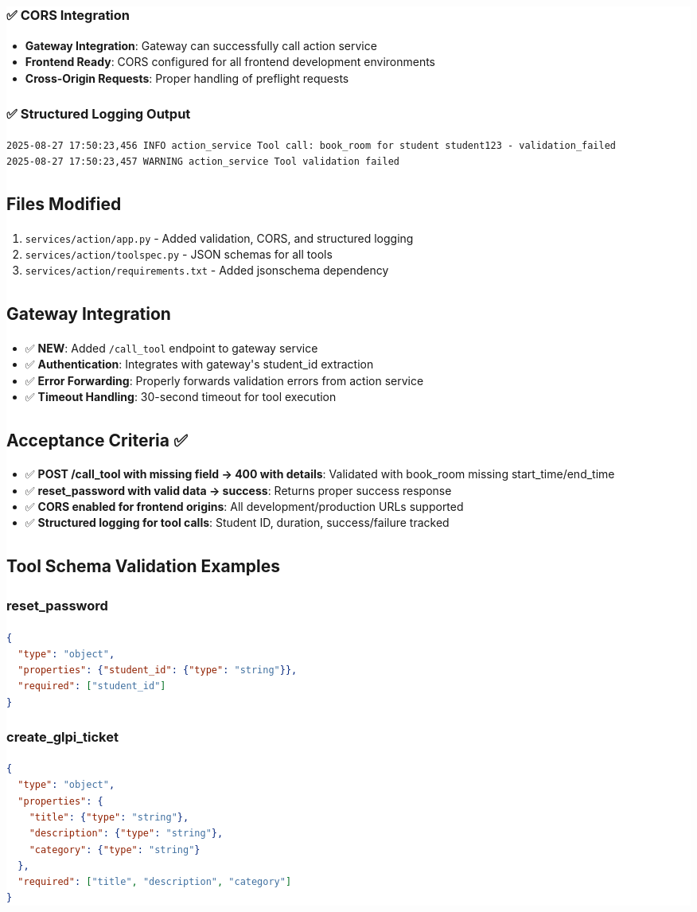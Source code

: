 ### ✅ CORS Integration
- **Gateway Integration**: Gateway can successfully call action service
- **Frontend Ready**: CORS configured for all frontend development environments
- **Cross-Origin Requests**: Proper handling of preflight requests

### ✅ Structured Logging Output
```
2025-08-27 17:50:23,456 INFO action_service Tool call: book_room for student student123 - validation_failed
2025-08-27 17:50:23,457 WARNING action_service Tool validation failed
```

## Files Modified
1. `services/action/app.py` - Added validation, CORS, and structured logging
2. `services/action/toolspec.py` - JSON schemas for all tools  
3. `services/action/requirements.txt` - Added jsonschema dependency

## Gateway Integration
- ✅ **NEW**: Added `/call_tool` endpoint to gateway service
- ✅ **Authentication**: Integrates with gateway's student_id extraction
- ✅ **Error Forwarding**: Properly forwards validation errors from action service
- ✅ **Timeout Handling**: 30-second timeout for tool execution

## Acceptance Criteria ✅
- ✅ **POST /call_tool with missing field → 400 with details**: Validated with book_room missing start_time/end_time
- ✅ **reset_password with valid data → success**: Returns proper success response
- ✅ **CORS enabled for frontend origins**: All development/production URLs supported
- ✅ **Structured logging for tool calls**: Student ID, duration, success/failure tracked

## Tool Schema Validation Examples

### reset_password
```json
{
  "type": "object",
  "properties": {"student_id": {"type": "string"}},
  "required": ["student_id"]
}
```

### create_glpi_ticket  
```json
{
  "type": "object",
  "properties": {
    "title": {"type": "string"},
    "description": {"type": "string"}, 
    "category": {"type": "string"}
  },
  "required": ["title", "description", "category"]
}
```
